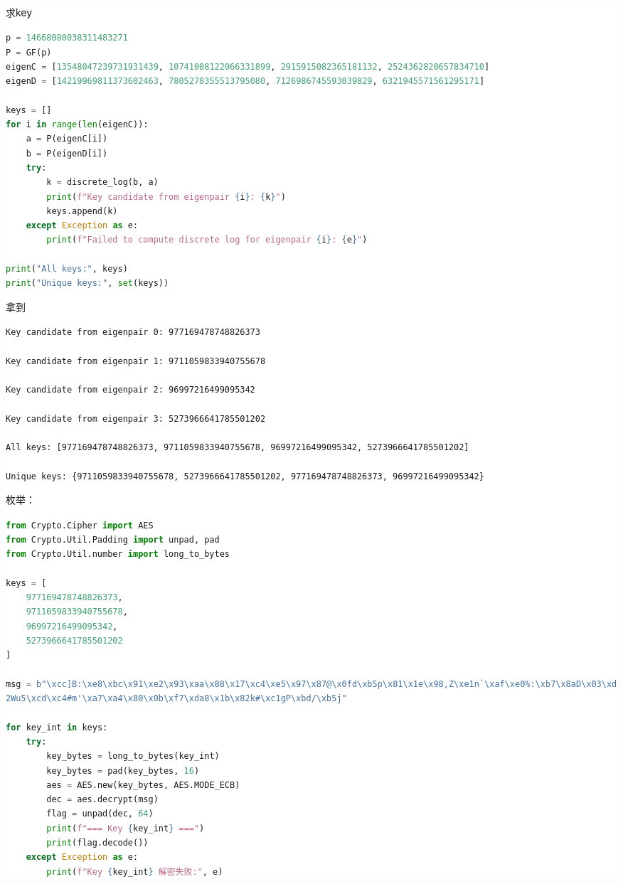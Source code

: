 求key

```python
p = 14668080038311483271
P = GF(p)
eigenC = [13548047239731931439, 10741008122066331899, 2915915082365181132, 2524362820657834710]
eigenD = [14219969811373602463, 7805278355513795080, 7126986745593039829, 6321945571561295171]

keys = []
for i in range(len(eigenC)):
    a = P(eigenC[i])
    b = P(eigenD[i])
    try:
        k = discrete_log(b, a)
        print(f"Key candidate from eigenpair {i}: {k}")
        keys.append(k)
    except Exception as e:
        print(f"Failed to compute discrete log for eigenpair {i}: {e}")

print("All keys:", keys)
print("Unique keys:", set(keys))
```

拿到

```text
Key candidate from eigenpair 0: 977169478748826373

Key candidate from eigenpair 1: 9711059833940755678

Key candidate from eigenpair 2: 96997216499095342

Key candidate from eigenpair 3: 5273966641785501202

All keys: [977169478748826373, 9711059833940755678, 96997216499095342, 5273966641785501202]

Unique keys: {9711059833940755678, 5273966641785501202, 977169478748826373, 96997216499095342}
```

枚举：

```python
from Crypto.Cipher import AES
from Crypto.Util.Padding import unpad, pad
from Crypto.Util.number import long_to_bytes

keys = [
    977169478748826373,
    9711059833940755678,
    96997216499095342,
    5273966641785501202
]

msg = b"\xcc]B:\xe8\xbc\x91\xe2\x93\xaa\x88\x17\xc4\xe5\x97\x87@\x0fd\xb5p\x81\x1e\x98,Z\xe1n`\xaf\xe0%:\xb7\x8aD\x03\xd2Wu5\xcd\xc4#m'\xa7\xa4\x80\x0b\xf7\xda8\x1b\x82k#\xc1gP\xbd/\xb5j"

for key_int in keys:
    try:
        key_bytes = long_to_bytes(key_int)
        key_bytes = pad(key_bytes, 16)
        aes = AES.new(key_bytes, AES.MODE_ECB)
        dec = aes.decrypt(msg)
        flag = unpad(dec, 64)
        print(f"=== Key {key_int} ===")
        print(flag.decode())
    except Exception as e:
        print(f"Key {key_int} 解密失败:", e)
```